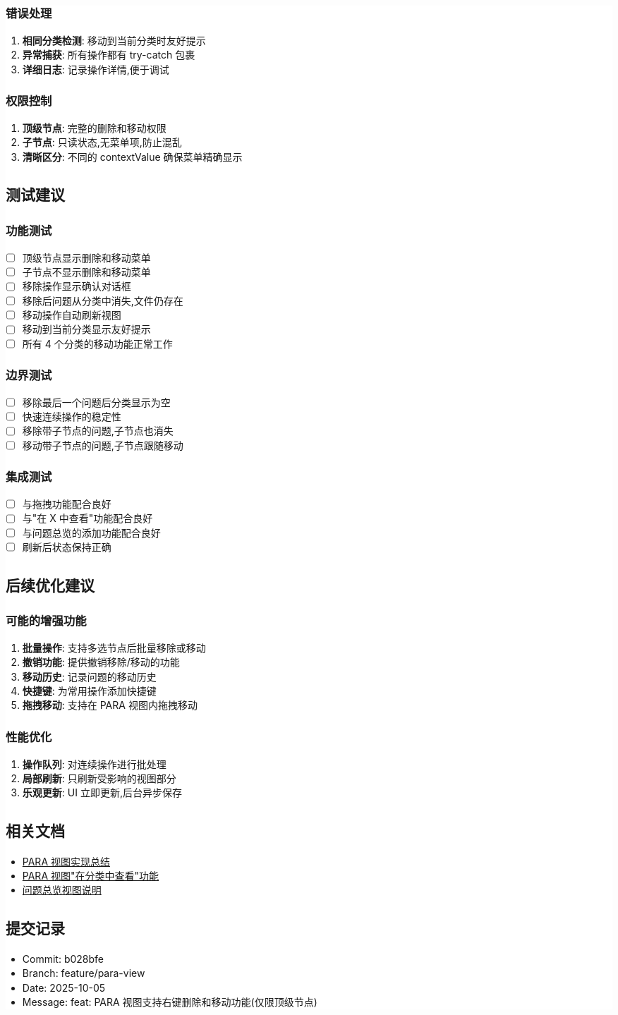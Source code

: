 ### 错误处理
1. **相同分类检测**: 移动到当前分类时友好提示
2. **异常捕获**: 所有操作都有 try-catch 包裹
3. **详细日志**: 记录操作详情,便于调试

### 权限控制
1. **顶级节点**: 完整的删除和移动权限
2. **子节点**: 只读状态,无菜单项,防止混乱
3. **清晰区分**: 不同的 contextValue 确保菜单精确显示

## 测试建议

### 功能测试
- [ ] 顶级节点显示删除和移动菜单
- [ ] 子节点不显示删除和移动菜单
- [ ] 移除操作显示确认对话框
- [ ] 移除后问题从分类中消失,文件仍存在
- [ ] 移动操作自动刷新视图
- [ ] 移动到当前分类显示友好提示
- [ ] 所有 4 个分类的移动功能正常工作

### 边界测试
- [ ] 移除最后一个问题后分类显示为空
- [ ] 快速连续操作的稳定性
- [ ] 移除带子节点的问题,子节点也消失
- [ ] 移动带子节点的问题,子节点跟随移动

### 集成测试
- [ ] 与拖拽功能配合良好
- [ ] 与"在 X 中查看"功能配合良好
- [ ] 与问题总览的添加功能配合良好
- [ ] 刷新后状态保持正确

## 后续优化建议

### 可能的增强功能
1. **批量操作**: 支持多选节点后批量移除或移动
2. **撤销功能**: 提供撤销移除/移动的功能
3. **移动历史**: 记录问题的移动历史
4. **快捷键**: 为常用操作添加快捷键
5. **拖拽移动**: 支持在 PARA 视图内拖拽移动

### 性能优化
1. **操作队列**: 对连续操作进行批处理
2. **局部刷新**: 只刷新受影响的视图部分
3. **乐观更新**: UI 立即更新,后台异步保存

## 相关文档

- [PARA 视图实现总结](./para-view-implementation.md)
- [PARA 视图"在分类中查看"功能](./para-view-in-category-feature.md)
- [问题总览视图说明](../README.md#问题总览)

## 提交记录

- Commit: b028bfe
- Branch: feature/para-view
- Date: 2025-10-05
- Message: feat: PARA 视图支持右键删除和移动功能(仅限顶级节点)
